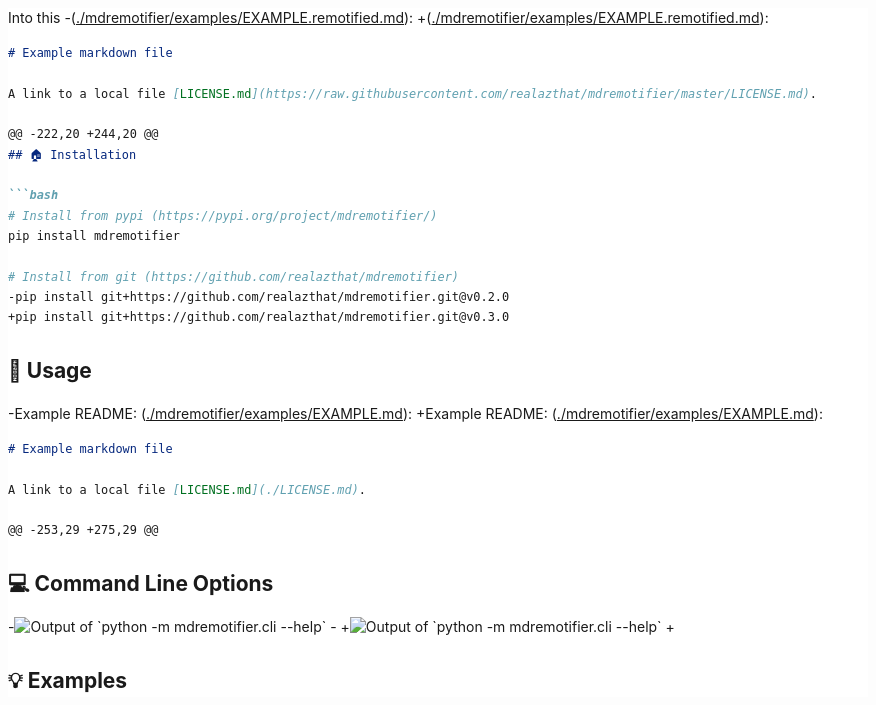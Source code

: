 
 Into this
-([./mdremotifier/examples/EXAMPLE.remotified.md](https://raw.githubusercontent.com/realazthat/mdremotifier/master/mdremotifier/examples/EXAMPLE.remotified.md)):
+([./mdremotifier/examples/EXAMPLE.remotified.md](https://github.com/realazthat/mdremotifier/blob/v0.3.0/mdremotifier/examples/EXAMPLE.remotified.md)):
 
 
 ```md
 # Example markdown file
 
 A link to a local file [LICENSE.md](https://raw.githubusercontent.com/realazthat/mdremotifier/master/LICENSE.md).
 
@@ -222,20 +244,20 @@
 ## 🏠 Installation
 
 ```bash
 # Install from pypi (https://pypi.org/project/mdremotifier/)
 pip install mdremotifier
 
 # Install from git (https://github.com/realazthat/mdremotifier)
-pip install git+https://github.com/realazthat/mdremotifier.git@v0.2.0
+pip install git+https://github.com/realazthat/mdremotifier.git@v0.3.0
 ```
 
 ## 🚜 Usage
 
-Example README: ([./mdremotifier/examples/EXAMPLE.md](https://raw.githubusercontent.com/realazthat/mdremotifier/master/mdremotifier/examples/EXAMPLE.md)):
+Example README: ([./mdremotifier/examples/EXAMPLE.md](https://github.com/realazthat/mdremotifier/blob/v0.3.0/mdremotifier/examples/EXAMPLE.md)):
 
 <!---->
 ```md
 # Example markdown file
 
 A link to a local file [LICENSE.md](./LICENSE.md).
 
@@ -253,29 +275,29 @@
 
 ```
 <!---->
 
 ## 💻 Command Line Options
 
 <!---->
-<img src="README.help.generated.svg" alt="Output of `python -m mdremotifier.cli --help`" />
-<!---->
+<img alt="Output of `python -m mdremotifier.cli --help`" src="https://raw.githubusercontent.com/realazthat/mdremotifier/0.3.0/README.help.generated.svg"/>
+<!-- -->
 
 ## 💡 Examples
 